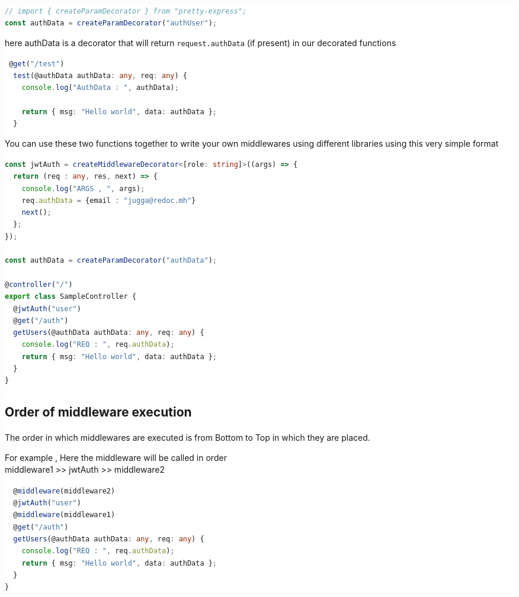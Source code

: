 ``` typescript
// import { createParamDecorator } from "pretty-express";
const authData = createParamDecorator("authUser");
```
here authData is a decorator that will return `request.authData` (if present) in our decorated functions

``` typescript
 @get("/test")
  test(@authData authData: any, req: any) {
    console.log("AuthData : ", authData);

    return { msg: "Hello world", data: authData };
  }
```

You can use these two functions together to write your own middlewares using different libraries using this very simple format
``` typescript
const jwtAuth = createMiddlewareDecorator<[role: string]>((args) => {
  return (req : any, res, next) => {
    console.log("ARGS , ", args);
    req.authData = {email : "jugga@redoc.mh"}
    next();
  };
});

const authData = createParamDecorator("authData");

@controller("/")
export class SampleController {
  @jwtAuth("user")
  @get("/auth")
  getUsers(@authData authData: any, req: any) {
    console.log("REQ : ", req.authData);
    return { msg: "Hello world", data: authData };
  }
}
```


## Order of middleware execution

The order in which middlewares are executed is from Bottom to Top in which they are placed.

For example , Here the middleware will be called in order <br/>
middleware1  >> jwtAuth >> middleware2

``` typescript
  @middleware(middleware2)
  @jwtAuth("user")
  @middleware(middleware1)
  @get("/auth")
  getUsers(@authData authData: any, req: any) {
    console.log("REQ : ", req.authData);
    return { msg: "Hello world", data: authData };
  }
}
```

